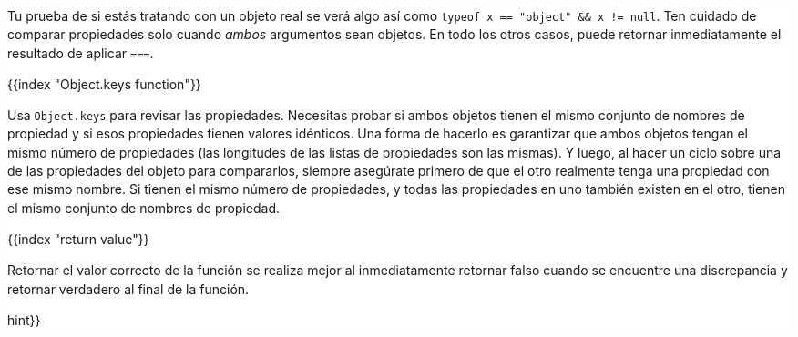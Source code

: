 Tu prueba de si estás tratando con un objeto real se verá
algo así como `typeof x == "object" && x != null`. Ten cuidado de
comparar propiedades solo cuando _ambos_ argumentos sean objetos. En todo los
otros casos, puede retornar inmediatamente el resultado de aplicar `===`.

{{index "Object.keys function"}}

Usa `Object.keys` para revisar las propiedades. Necesitas probar si
ambos objetos tienen el mismo conjunto de nombres de propiedad y si esos
propiedades tienen valores idénticos. Una forma de hacerlo es garantizar que
ambos objetos tengan el mismo número de propiedades (las longitudes de
las listas de propiedades son las mismas). Y luego, al hacer un ciclo sobre
una de las propiedades del objeto para compararlos, siempre asegúrate primero
de que el otro realmente tenga una propiedad con ese mismo nombre.
Si tienen el mismo número de propiedades, y todas las propiedades en uno
también existen en el otro, tienen el mismo conjunto de nombres de propiedad.

{{index "return value"}}

Retornar el valor correcto de la función se realiza mejor al inmediatamente
retornar falso cuando se encuentre una discrepancia y retornar
verdadero al final de la función.

hint}}
